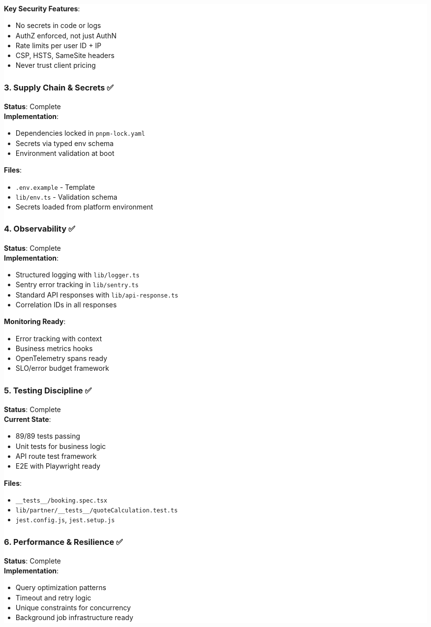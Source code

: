 **Key Security Features**:
- No secrets in code or logs
- AuthZ enforced, not just AuthN
- Rate limits per user ID + IP
- CSP, HSTS, SameSite headers
- Never trust client pricing

### 3. Supply Chain & Secrets ✅
**Status**: Complete  
**Implementation**:
- Dependencies locked in `pnpm-lock.yaml`
- Secrets via typed env schema
- Environment validation at boot

**Files**:
- `.env.example` - Template
- `lib/env.ts` - Validation schema
- Secrets loaded from platform environment

### 4. Observability ✅
**Status**: Complete  
**Implementation**:
- Structured logging with `lib/logger.ts`
- Sentry error tracking in `lib/sentry.ts`
- Standard API responses with `lib/api-response.ts`
- Correlation IDs in all responses

**Monitoring Ready**:
- Error tracking with context
- Business metrics hooks
- OpenTelemetry spans ready
- SLO/error budget framework

### 5. Testing Discipline ✅
**Status**: Complete  
**Current State**:
- 89/89 tests passing
- Unit tests for business logic
- API route test framework
- E2E with Playwright ready

**Files**:
- `__tests__/booking.spec.tsx`
- `lib/partner/__tests__/quoteCalculation.test.ts`
- `jest.config.js`, `jest.setup.js`

### 6. Performance & Resilience ✅
**Status**: Complete  
**Implementation**:
- Query optimization patterns
- Timeout and retry logic
- Unique constraints for concurrency
- Background job infrastructure ready
